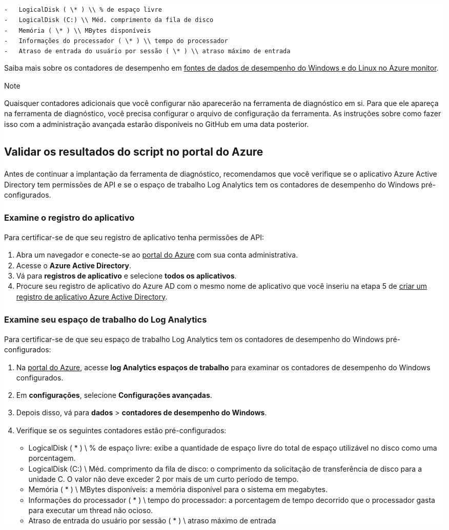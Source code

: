     -   LogicalDisk ( \* ) \\ % de espaço livre
    -   LogicalDisk (C:) \\ Méd. comprimento da fila de disco
    -   Memória ( \* ) \\ MBytes disponíveis
    -   Informações do processador ( \* ) \\ tempo do processador
    -   Atraso de entrada do usuário por sessão ( \* ) \\ atraso máximo de entrada

Saiba mais sobre os contadores de desempenho em [fontes de dados de desempenho do Windows e do Linux no Azure monitor](../../azure-monitor/platform/data-sources-performance-counters.md).

>[!NOTE]
>Quaisquer contadores adicionais que você configurar não aparecerão na ferramenta de diagnóstico em si. Para que ele apareça na ferramenta de diagnóstico, você precisa configurar o arquivo de configuração da ferramenta. As instruções sobre como fazer isso com a administração avançada estarão disponíveis no GitHub em uma data posterior.

## <a name="validate-the-script-results-in-the-azure-portal"></a>Validar os resultados do script no portal do Azure

Antes de continuar a implantação da ferramenta de diagnóstico, recomendamos que você verifique se o aplicativo Azure Active Directory tem permissões de API e se o espaço de trabalho Log Analytics tem os contadores de desempenho do Windows pré-configurados.

### <a name="review-your-app-registration"></a>Examine o registro do aplicativo

Para certificar-se de que seu registro de aplicativo tenha permissões de API:

1. Abra um navegador e conecte-se ao [portal do Azure](https://portal.azure.com/) com sua conta administrativa.
2. Acesse o **Azure Active Directory**.
3. Vá para **registros de aplicativo** e selecione **todos os aplicativos**.
4. Procure seu registro de aplicativo do Azure AD com o mesmo nome de aplicativo que você inseriu na etapa 5 de [criar um registro de aplicativo Azure Active Directory](deploy-diagnostics.md#create-an-azure-active-directory-app-registration).

### <a name="review-your-log-analytics-workspace"></a>Examine seu espaço de trabalho do Log Analytics

Para certificar-se de que seu espaço de trabalho Log Analytics tem os contadores de desempenho do Windows pré-configurados:

1. Na [portal do Azure](https://portal.azure.com/), acesse **log Analytics espaços de trabalho** para examinar os contadores de desempenho do Windows configurados.
2. Em **configurações**, selecione **Configurações avançadas**.
3. Depois disso, vá para **dados**  >  **contadores de desempenho do Windows**.
4. Verifique se os seguintes contadores estão pré-configurados:

   - LogicalDisk ( \* ) \\ % de espaço livre: exibe a quantidade de espaço livre do total de espaço utilizável no disco como uma porcentagem.
   - LogicalDisk (C:) \\ Méd. comprimento da fila de disco: o comprimento da solicitação de transferência de disco para a unidade C. O valor não deve exceder 2 por mais de um curto período de tempo.
   - Memória ( \* ) \\ MBytes disponíveis: a memória disponível para o sistema em megabytes.
   - Informações do processador ( \* ) \\ tempo do processador: a porcentagem de tempo decorrido que o processador gasta para executar um thread não ocioso.
   - Atraso de entrada do usuário por sessão ( \* ) \\ atraso máximo de entrada
